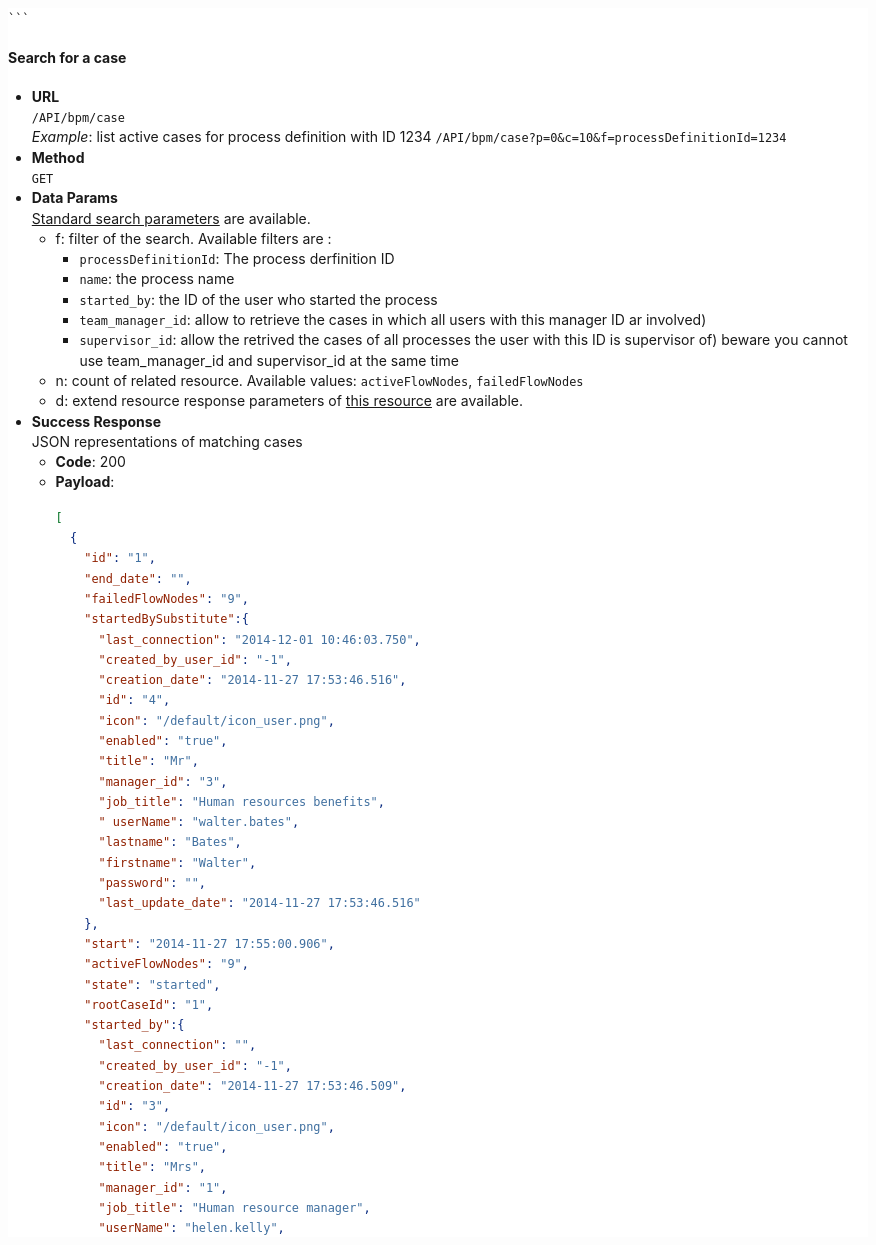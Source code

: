     ```

#### Search for a case

* **URL**  
  `/API/bpm/case`  
  _Example_:  list active cases for process definition with ID 1234 `/API/bpm/case?p=0&c=10&f=processDefinitionId=1234`
* **Method**  
  `GET`
* **Data Params**  
  [Standard search parameters](rest-api-overview.md#resource_search) are available.  
  * f: filter of the search. Available filters are : 
    * `processDefinitionId`: The process derfinition ID 
    * `name`: the process name
    * `started_by`: the ID of the user who started the process
    * `team_manager_id`: allow to retrieve the cases in which all users with this manager ID ar involved)
    * `supervisor_id`: allow the retrived the cases of all processes the user with this ID is supervisor of)
  beware you cannot use team\_manager\_id and supervisor\_id at the same time
  * n: count of related resource. Available values: `activeFlowNodes`, `failedFlowNodes`
  * d: extend resource response parameters of [this resource](#case-deploy) are available.
* **Success Response**  
  JSON representations of matching cases
  * **Code**: 200
  * **Payload**:  
    ```json
    [
      {
        "id": "1",
        "end_date": "",
        "failedFlowNodes": "9",
        "startedBySubstitute":{
          "last_connection": "2014-12-01 10:46:03.750",
          "created_by_user_id": "-1",
          "creation_date": "2014-11-27 17:53:46.516",
          "id": "4",
          "icon": "/default/icon_user.png",
          "enabled": "true",
          "title": "Mr",
          "manager_id": "3",
          "job_title": "Human resources benefits",
          " userName": "walter.bates",
          "lastname": "Bates",
          "firstname": "Walter",
          "password": "",
          "last_update_date": "2014-11-27 17:53:46.516"
        },
        "start": "2014-11-27 17:55:00.906",
        "activeFlowNodes": "9",
        "state": "started",
        "rootCaseId": "1",
        "started_by":{
          "last_connection": "",
          "created_by_user_id": "-1",
          "creation_date": "2014-11-27 17:53:46.509",
          "id": "3",
          "icon": "/default/icon_user.png",
          "enabled": "true",
          "title": "Mrs",
          "manager_id": "1",
          "job_title": "Human resource manager",
          "userName": "helen.kelly",